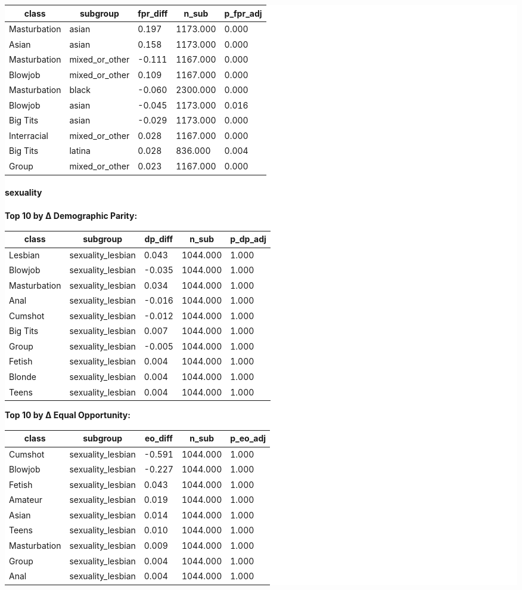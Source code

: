 
| class | subgroup | fpr_diff | n_sub | p_fpr_adj |
|---|---|---|---|---|
| Masturbation | asian | 0.197 | 1173.000 | 0.000 |
| Asian | asian | 0.158 | 1173.000 | 0.000 |
| Masturbation | mixed_or_other | -0.111 | 1167.000 | 0.000 |
| Blowjob | mixed_or_other | 0.109 | 1167.000 | 0.000 |
| Masturbation | black | -0.060 | 2300.000 | 0.000 |
| Blowjob | asian | -0.045 | 1173.000 | 0.016 |
| Big Tits | asian | -0.029 | 1173.000 | 0.000 |
| Interracial | mixed_or_other | 0.028 | 1167.000 | 0.000 |
| Big Tits | latina | 0.028 | 836.000 | 0.004 |
| Group | mixed_or_other | 0.023 | 1167.000 | 0.000 |


#### sexuality

**Top 10 by Δ Demographic Parity:**


| class | subgroup | dp_diff | n_sub | p_dp_adj |
|---|---|---|---|---|
| Lesbian | sexuality_lesbian | 0.043 | 1044.000 | 1.000 |
| Blowjob | sexuality_lesbian | -0.035 | 1044.000 | 1.000 |
| Masturbation | sexuality_lesbian | 0.034 | 1044.000 | 1.000 |
| Anal | sexuality_lesbian | -0.016 | 1044.000 | 1.000 |
| Cumshot | sexuality_lesbian | -0.012 | 1044.000 | 1.000 |
| Big Tits | sexuality_lesbian | 0.007 | 1044.000 | 1.000 |
| Group | sexuality_lesbian | -0.005 | 1044.000 | 1.000 |
| Fetish | sexuality_lesbian | 0.004 | 1044.000 | 1.000 |
| Blonde | sexuality_lesbian | 0.004 | 1044.000 | 1.000 |
| Teens | sexuality_lesbian | 0.004 | 1044.000 | 1.000 |

**Top 10 by Δ Equal Opportunity:**


| class | subgroup | eo_diff | n_sub | p_eo_adj |
|---|---|---|---|---|
| Cumshot | sexuality_lesbian | -0.591 | 1044.000 | 1.000 |
| Blowjob | sexuality_lesbian | -0.227 | 1044.000 | 1.000 |
| Fetish | sexuality_lesbian | 0.043 | 1044.000 | 1.000 |
| Amateur | sexuality_lesbian | 0.019 | 1044.000 | 1.000 |
| Asian | sexuality_lesbian | 0.014 | 1044.000 | 1.000 |
| Teens | sexuality_lesbian | 0.010 | 1044.000 | 1.000 |
| Masturbation | sexuality_lesbian | 0.009 | 1044.000 | 1.000 |
| Group | sexuality_lesbian | 0.004 | 1044.000 | 1.000 |
| Anal | sexuality_lesbian | 0.004 | 1044.000 | 1.000 |